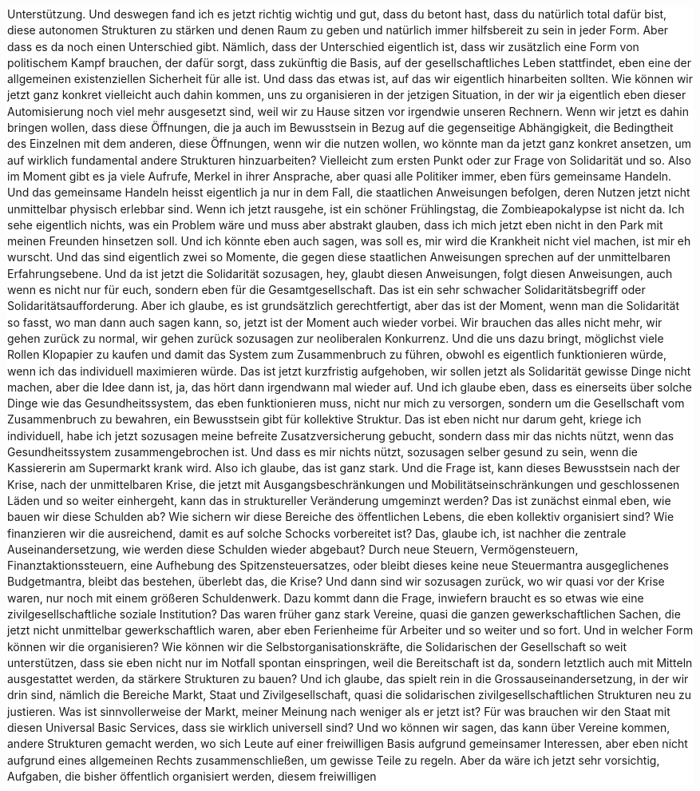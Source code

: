 Unterstützung. Und deswegen fand ich es jetzt richtig wichtig und gut, dass du betont hast, dass du natürlich total dafür bist, diese autonomen Strukturen zu stärken und denen Raum zu geben und natürlich immer hilfsbereit zu sein in jeder Form. Aber dass es da noch einen Unterschied gibt. Nämlich, dass der Unterschied eigentlich ist, dass wir zusätzlich eine Form von politischem Kampf brauchen, der dafür sorgt, dass zukünftig die Basis, auf der gesellschaftliches Leben stattfindet, eben eine der allgemeinen existenziellen Sicherheit für alle ist. Und dass das etwas ist, auf das wir eigentlich hinarbeiten sollten. Wie können wir jetzt ganz konkret vielleicht auch dahin kommen, uns zu organisieren in der jetzigen Situation, in der wir ja eigentlich eben dieser Automisierung noch viel mehr ausgesetzt sind, weil wir zu Hause sitzen vor irgendwie unseren Rechnern. Wenn wir jetzt es dahin bringen wollen, dass diese Öffnungen, die ja auch im Bewusstsein in Bezug auf die gegenseitige Abhängigkeit, die Bedingtheit des Einzelnen mit dem anderen, diese Öffnungen, wenn wir die nutzen wollen, wo könnte man da jetzt ganz konkret ansetzen, um auf wirklich fundamental andere Strukturen hinzuarbeiten? Vielleicht zum ersten Punkt oder zur Frage von Solidarität und so. Also im Moment gibt es ja viele Aufrufe, Merkel in ihrer Ansprache, aber quasi alle Politiker immer, eben fürs gemeinsame Handeln. Und das gemeinsame Handeln heisst eigentlich ja nur in dem Fall, die staatlichen Anweisungen befolgen, deren Nutzen jetzt nicht unmittelbar physisch erlebbar sind. Wenn ich jetzt rausgehe, ist ein schöner Frühlingstag, die Zombieapokalypse ist nicht da. Ich sehe eigentlich nichts, was ein Problem wäre und muss aber abstrakt glauben, dass ich mich jetzt eben nicht in den Park mit meinen Freunden hinsetzen soll. Und ich könnte eben auch sagen, was soll es, mir wird die Krankheit nicht viel machen, ist mir eh wurscht. Und das sind eigentlich zwei so Momente, die gegen diese staatlichen Anweisungen sprechen auf der unmittelbaren Erfahrungsebene. Und da ist jetzt die Solidarität sozusagen, hey, glaubt diesen Anweisungen, folgt diesen Anweisungen, auch wenn es nicht nur für euch, sondern eben für die Gesamtgesellschaft. Das ist ein sehr schwacher Solidaritätsbegriff oder Solidaritätsaufforderung. Aber ich glaube, es ist grundsätzlich gerechtfertigt, aber das ist der Moment, wenn man die Solidarität so fasst, wo man dann auch sagen kann, so, jetzt ist der Moment auch wieder vorbei. Wir brauchen das alles nicht mehr, wir gehen zurück zu normal, wir gehen zurück sozusagen zur neoliberalen Konkurrenz. Und die uns dazu bringt, möglichst viele Rollen Klopapier zu kaufen und damit das System zum Zusammenbruch zu führen, obwohl es eigentlich funktionieren würde, wenn ich das individuell maximieren würde. Das ist jetzt kurzfristig aufgehoben, wir sollen jetzt als Solidarität gewisse Dinge nicht machen, aber die Idee dann ist, ja, das hört dann irgendwann mal wieder auf. Und ich glaube eben, dass es einerseits über solche Dinge wie das Gesundheitssystem, das eben funktionieren muss, nicht nur mich zu versorgen, sondern um die Gesellschaft vom Zusammenbruch zu bewahren, ein Bewusstsein gibt für kollektive Struktur. Das ist eben nicht nur darum geht, kriege ich individuell, habe ich jetzt sozusagen meine befreite Zusatzversicherung gebucht, sondern dass mir das nichts nützt, wenn das Gesundheitssystem zusammengebrochen ist. Und dass es mir nichts nützt, sozusagen selber gesund zu sein, wenn die Kassiererin am Supermarkt krank wird. Also ich glaube, das ist ganz stark. Und die Frage ist, kann dieses Bewusstsein nach der Krise, nach der unmittelbaren Krise, die jetzt mit Ausgangsbeschränkungen und Mobilitätseinschränkungen und geschlossenen Läden und so weiter einhergeht, kann das in struktureller Veränderung umgeminzt werden? Das ist zunächst einmal eben, wie bauen wir diese Schulden ab? Wie sichern wir diese Bereiche des öffentlichen Lebens, die eben kollektiv organisiert sind? Wie finanzieren wir die ausreichend, damit es auf solche Schocks vorbereitet ist? Das, glaube ich, ist nachher die zentrale Auseinandersetzung, wie werden diese Schulden wieder abgebaut? Durch neue Steuern, Vermögensteuern, Finanztaktionssteuern, eine Aufhebung des Spitzensteuersatzes, oder bleibt dieses keine neue Steuermantra ausgeglichenes Budgetmantra, bleibt das bestehen, überlebt das, die Krise? Und dann sind wir sozusagen zurück, wo wir quasi vor der Krise waren, nur noch mit einem größeren Schuldenwerk. Dazu kommt dann die Frage, inwiefern braucht es so etwas wie eine zivilgesellschaftliche soziale Institution? Das waren früher ganz stark Vereine, quasi die ganzen gewerkschaftlichen Sachen, die jetzt nicht unmittelbar gewerkschaftlich waren, aber eben Ferienheime für Arbeiter und so weiter und so fort. Und in welcher Form können wir die organisieren? Wie können wir die Selbstorganisationskräfte, die Solidarischen der Gesellschaft so weit unterstützen, dass sie eben nicht nur im Notfall spontan einspringen, weil die Bereitschaft ist da, sondern letztlich auch mit Mitteln ausgestattet werden, da stärkere Strukturen zu bauen? Und ich glaube, das spielt rein in die Grossauseinandersetzung, in der wir drin sind, nämlich die Bereiche Markt, Staat und Zivilgesellschaft, quasi die solidarischen zivilgesellschaftlichen Strukturen neu zu justieren. Was ist sinnvollerweise der Markt, meiner Meinung nach weniger als er jetzt ist? Für was brauchen wir den Staat mit diesen Universal Basic Services, dass sie wirklich universell sind? Und wo können wir sagen, das kann über Vereine kommen, andere Strukturen gemacht werden, wo sich Leute auf einer freiwilligen Basis aufgrund gemeinsamer Interessen, aber eben nicht aufgrund eines allgemeinen Rechts zusammenschließen, um gewisse Teile zu regeln. Aber da wäre ich jetzt sehr vorsichtig, Aufgaben, die bisher öffentlich organisiert werden, diesem freiwilligen